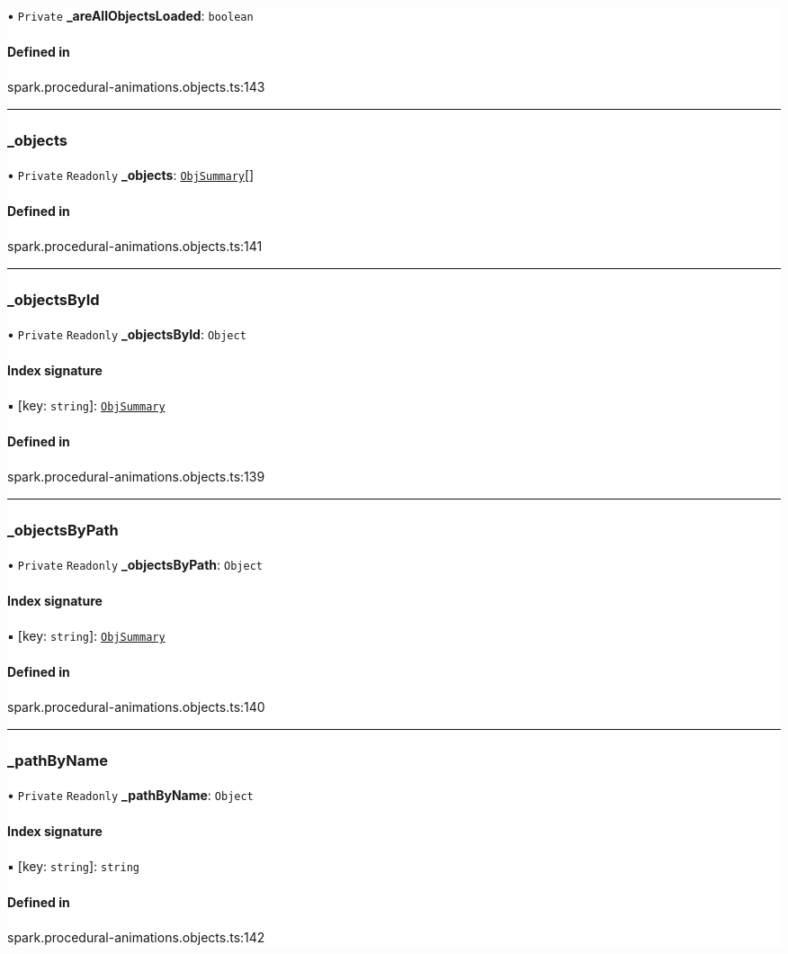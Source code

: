 • `Private` **\_areAllObjectsLoaded**: `boolean`

#### Defined in

spark.procedural-animations.objects.ts:143

___

### \_objects

• `Private` `Readonly` **\_objects**: [`ObjSummary`](ObjSummary.md)[]

#### Defined in

spark.procedural-animations.objects.ts:141

___

### \_objectsById

• `Private` `Readonly` **\_objectsById**: `Object`

#### Index signature

▪ [key: `string`]: [`ObjSummary`](ObjSummary.md)

#### Defined in

spark.procedural-animations.objects.ts:139

___

### \_objectsByPath

• `Private` `Readonly` **\_objectsByPath**: `Object`

#### Index signature

▪ [key: `string`]: [`ObjSummary`](ObjSummary.md)

#### Defined in

spark.procedural-animations.objects.ts:140

___

### \_pathByName

• `Private` `Readonly` **\_pathByName**: `Object`

#### Index signature

▪ [key: `string`]: `string`

#### Defined in

spark.procedural-animations.objects.ts:142
